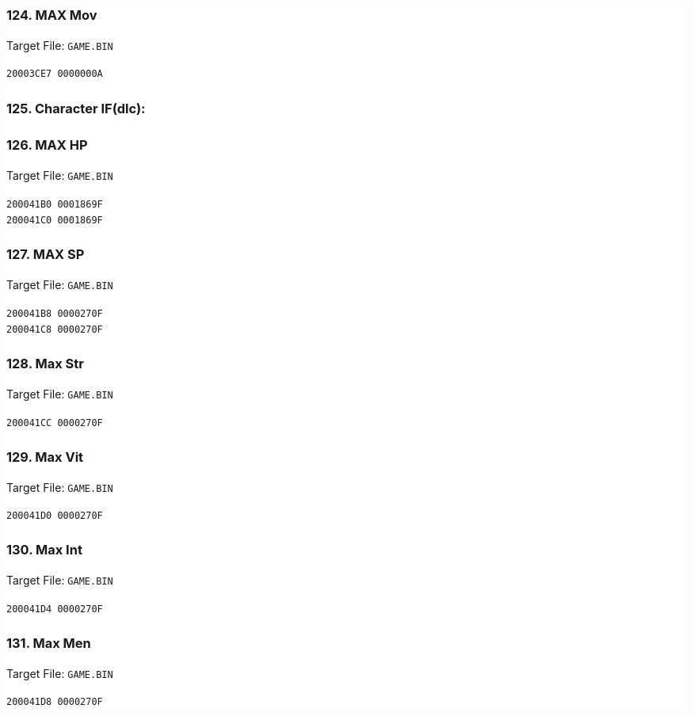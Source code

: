 ### 124. MAX Mov

Target File: `GAME.BIN`

```
20003CE7 0000000A
```

### 125. Character IF(dlc):
### 126. MAX HP

Target File: `GAME.BIN`

```
200041B0 0001869F
200041C0 0001869F
```

### 127. MAX SP

Target File: `GAME.BIN`

```
200041B8 0000270F
200041C8 0000270F
```

### 128. Max Str

Target File: `GAME.BIN`

```
200041CC 0000270F
```

### 129. Max Vit

Target File: `GAME.BIN`

```
200041D0 0000270F
```

### 130. Max Int

Target File: `GAME.BIN`

```
200041D4 0000270F
```

### 131. Max Men

Target File: `GAME.BIN`

```
200041D8 0000270F
```
